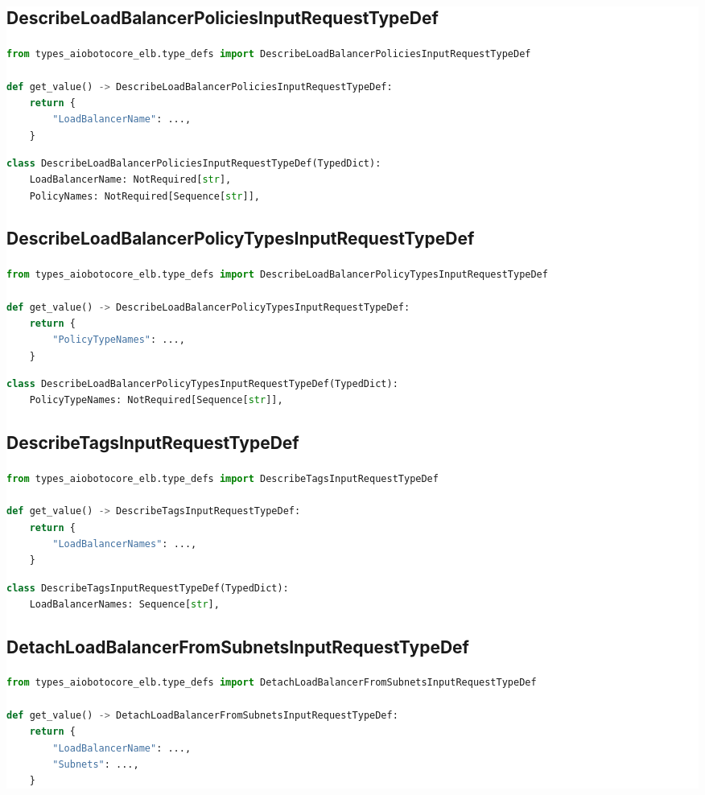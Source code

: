 ## DescribeLoadBalancerPoliciesInputRequestTypeDef

```python title="Usage Example"
from types_aiobotocore_elb.type_defs import DescribeLoadBalancerPoliciesInputRequestTypeDef

def get_value() -> DescribeLoadBalancerPoliciesInputRequestTypeDef:
    return {
        "LoadBalancerName": ...,
    }
```

```python title="Definition"
class DescribeLoadBalancerPoliciesInputRequestTypeDef(TypedDict):
    LoadBalancerName: NotRequired[str],
    PolicyNames: NotRequired[Sequence[str]],
```

## DescribeLoadBalancerPolicyTypesInputRequestTypeDef

```python title="Usage Example"
from types_aiobotocore_elb.type_defs import DescribeLoadBalancerPolicyTypesInputRequestTypeDef

def get_value() -> DescribeLoadBalancerPolicyTypesInputRequestTypeDef:
    return {
        "PolicyTypeNames": ...,
    }
```

```python title="Definition"
class DescribeLoadBalancerPolicyTypesInputRequestTypeDef(TypedDict):
    PolicyTypeNames: NotRequired[Sequence[str]],
```

## DescribeTagsInputRequestTypeDef

```python title="Usage Example"
from types_aiobotocore_elb.type_defs import DescribeTagsInputRequestTypeDef

def get_value() -> DescribeTagsInputRequestTypeDef:
    return {
        "LoadBalancerNames": ...,
    }
```

```python title="Definition"
class DescribeTagsInputRequestTypeDef(TypedDict):
    LoadBalancerNames: Sequence[str],
```

## DetachLoadBalancerFromSubnetsInputRequestTypeDef

```python title="Usage Example"
from types_aiobotocore_elb.type_defs import DetachLoadBalancerFromSubnetsInputRequestTypeDef

def get_value() -> DetachLoadBalancerFromSubnetsInputRequestTypeDef:
    return {
        "LoadBalancerName": ...,
        "Subnets": ...,
    }
```
